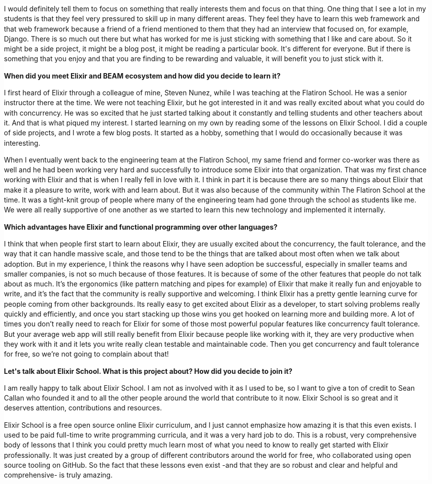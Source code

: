 I would definitely tell them to focus on something that really interests them and focus on that thing. One thing that I see a lot in my students is that they feel very pressured to skill up in many different areas. They feel they have to learn this web framework and that web framework because a friend of a friend mentioned to them that they had an interview that focused on, for example, Django. There is so much out there but what has worked for me is just sticking with something that I like and care about. So it might be a side project, it might be a blog post, it might be reading a particular book. It's different for everyone. But if there is something that you enjoy and that you are finding to be rewarding and valuable, it will benefit you to just stick with it.

**When did you meet Elixir and BEAM ecosystem and how did you decide to learn it?**

I first heard of Elixir through a colleague of mine, Steven Nunez, while I was teaching at the Flatiron School. He was a senior instructor there at the time. We were not teaching Elixir, but he got interested in it and was really excited about what you could do with concurrency. He was so excited that he just started talking about it constantly and telling students and other teachers about it. And that is what piqued my interest. I started learning on my own by reading some of the lessons on Elixir School. I did a couple of side projects, and I wrote a few blog posts. It started as a hobby, something that I would do occasionally because it was interesting.

When I eventually went back to the engineering team at the Flatiron School, my same friend and former co-worker was there as well and he had been working very hard and successfully to introduce some Elixir into that organization. That was my first chance working with Elixir and that is when I really fell in love with it. I think in part it is because there are so many things about Elixir that make it a pleasure to write, work with and learn about. But it was also because of the community within The Flatiron School at the time. It was a tight-knit group of people where many of the engineering team had gone through the school as students like me. We were all really supportive of one another as we started to learn this new technology and implemented it internally.


**Which advantages have Elixir and functional programming over other languages?**

I think that when people first start to learn about Elixir, they are usually excited about the concurrency, the fault tolerance, and the way that it can handle massive scale, and those tend to be the things that are talked about most often when we talk about adoption. But in my experience, I think the reasons why I have seen adoption be successful, especially in smaller teams and smaller companies, is not so much because of those features. It is because of some of the other features that people do not talk about as much. It’s the ergonomics (like pattern matching and pipes for example) of Elixir that make it really fun and enjoyable to write, and it’s the fact that the community is really supportive and welcoming. I think Elixir has a pretty gentle learning curve for people coming from other backgrounds. Its really easy to get excited about Elixir as a developer, to start solving problems really quickly and efficiently, and once you start stacking up those wins you get hooked on learning more and building more. A lot of times you don’t really need to reach for Elixir for some of those most powerful popular features like concurrency fault tolerance. But your average web app will still really benefit from Elixir because people like working with it, they are very productive when they work with it and it lets you write really clean testable and maintainable code. Then you get concurrency and fault tolerance for free, so we’re not going to complain about that!


**Let's talk about Elixir School. What is this project about? How did you decide to join it?**

I am really happy to talk about Elixir School. I am not as involved with it as I used to be, so I want to give a ton of credit to Sean Callan who founded it and to all the other people around the world that contribute to it now. Elixir School is so great and it deserves attention, contributions and resources.

Elixir School is a free open source online Elixir curriculum, and I just cannot emphasize how amazing it is that this even exists. I used to be paid full-time to write programming curricula, and it was a very hard job to do. This is a robust, very comprehensive body of lessons that I think you could pretty much learn most of what you need to know to really get started with Elixir professionally. It was just created by a group of different contributors around the world for free, who collaborated using open source tooling on GitHub. So the fact that these lessons even exist -and that they are so robust and clear and helpful and comprehensive- is truly amazing.
